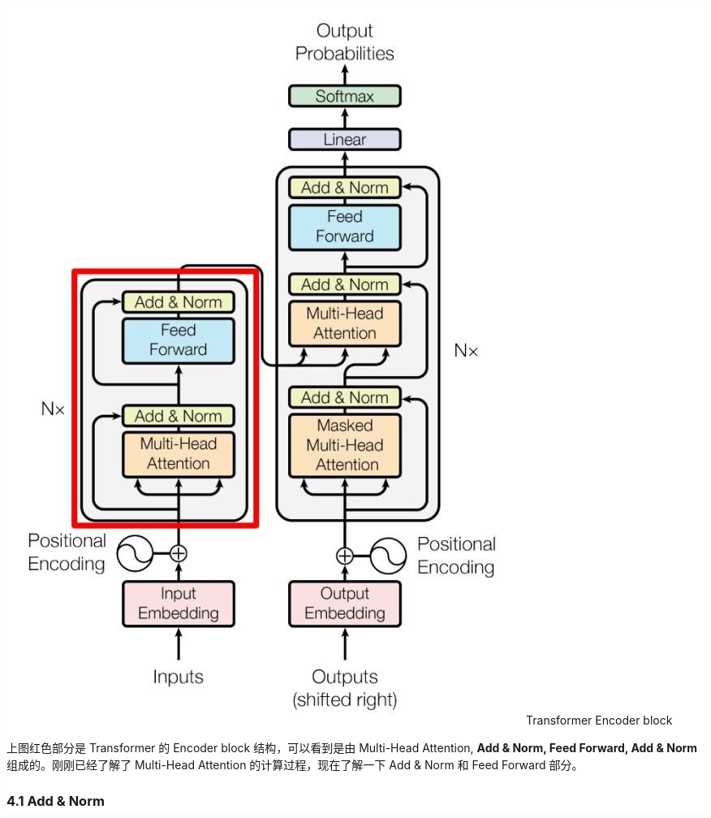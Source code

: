 ![img](../../images/transformer.assets/v2-0203e83066913b53ec6f5482be092aa1_720w.jpg)Transformer Encoder block

上图红色部分是 Transformer 的 Encoder block 结构，可以看到是由 Multi-Head Attention, **Add & Norm, Feed Forward, Add & Norm** 组成的。刚刚已经了解了 Multi-Head Attention 的计算过程，现在了解一下 Add & Norm 和 Feed Forward 部分。

### 4.1 Add & Norm
